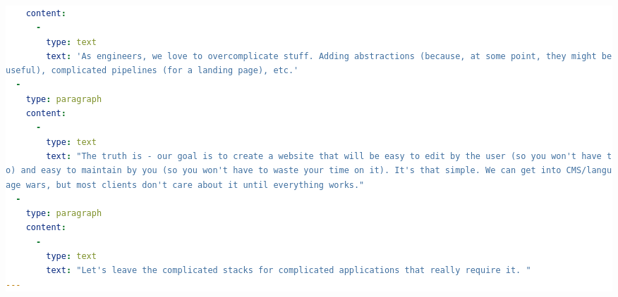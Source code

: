 ```yaml
    content:
      -
        type: text
        text: 'As engineers, we love to overcomplicate stuff. Adding abstractions (because, at some point, they might be useful), complicated pipelines (for a landing page), etc.'
  -
    type: paragraph
    content:
      -
        type: text
        text: "The truth is - our goal is to create a website that will be easy to edit by the user (so you won't have to) and easy to maintain by you (so you won't have to waste your time on it). It's that simple. We can get into CMS/language wars, but most clients don't care about it until everything works."
  -
    type: paragraph
    content:
      -
        type: text
        text: "Let's leave the complicated stacks for complicated applications that really require it. "
---
```

